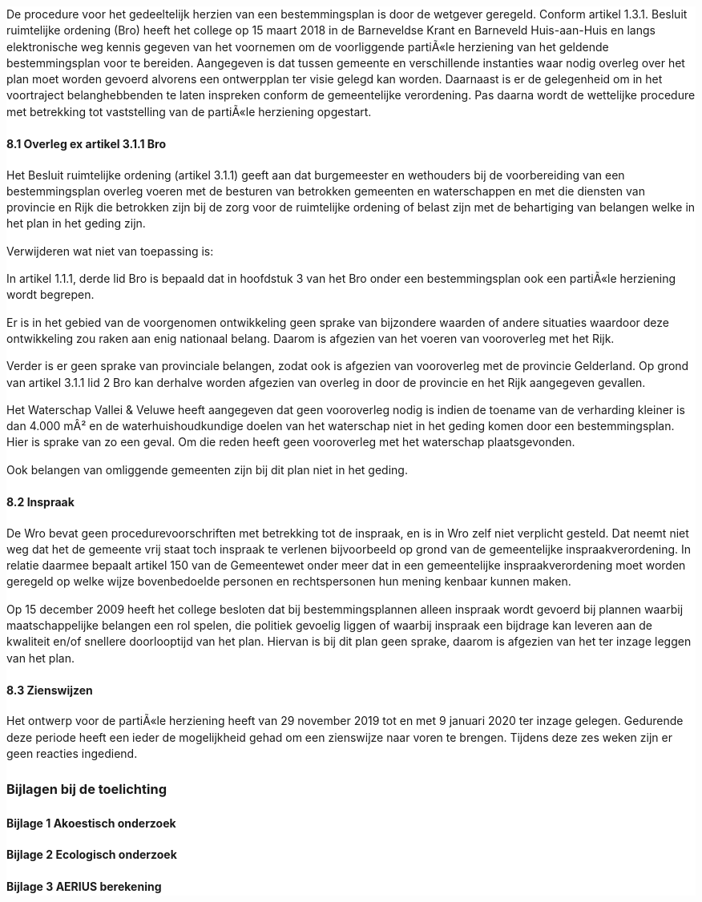 De procedure voor het gedeeltelijk herzien van een bestemmingsplan is door de wetgever geregeld. Conform artikel 1\.3\.1\. Besluit ruimtelijke ordening (Bro) heeft het college op 15 maart 2018 in de Barneveldse Krant en Barneveld Huis\-aan\-Huis en langs elektronische weg kennis gegeven van het voornemen om de voorliggende partiÃ«le herziening van het geldende bestemmingsplan voor te bereiden. Aangegeven is dat tussen gemeente en verschillende instanties waar nodig overleg over het plan moet worden gevoerd alvorens een ontwerpplan ter visie gelegd kan worden. Daarnaast is er de gelegenheid om in het voortraject belanghebbenden te laten inspreken conform de gemeentelijke verordening. Pas daarna wordt de wettelijke procedure met betrekking tot vaststelling van de partiÃ«le herziening opgestart.

#### 8\.1 Overleg ex artikel 3\.1\.1 Bro

Het Besluit ruimtelijke ordening (artikel 3\.1\.1\) geeft aan dat burgemeester en wethouders bij de voorbereiding van een bestemmingsplan overleg voeren met de besturen van betrokken gemeenten en waterschappen en met die diensten van provincie en Rijk die betrokken zijn bij de zorg voor de ruimtelijke ordening of belast zijn met de behartiging van belangen welke in het plan in het geding zijn.

Verwijderen wat niet van toepassing is:

In artikel 1\.1\.1, derde lid Bro is bepaald dat in hoofdstuk 3 van het Bro onder een bestemmingsplan ook een partiÃ«le herziening wordt begrepen.

Er is in het gebied van de voorgenomen ontwikkeling geen sprake van bijzondere waarden of andere situaties waardoor deze ontwikkeling zou raken aan enig nationaal belang. Daarom is afgezien van het voeren van vooroverleg met het Rijk.

Verder is er geen sprake van provinciale belangen, zodat ook is afgezien van vooroverleg met de provincie Gelderland. Op grond van artikel 3\.1\.1 lid 2 Bro kan derhalve worden afgezien van overleg in door de provincie en het Rijk aangegeven gevallen.

Het Waterschap Vallei \& Veluwe heeft aangegeven dat geen vooroverleg nodig is indien de toename van de verharding kleiner is dan 4\.000 mÂ² en de waterhuishoudkundige doelen van het waterschap niet in het geding komen door een bestemmingsplan. Hier is sprake van zo een geval. Om die reden heeft geen vooroverleg met het waterschap plaatsgevonden.

Ook belangen van omliggende gemeenten zijn bij dit plan niet in het geding.

#### 8\.2 Inspraak

De Wro bevat geen procedurevoorschriften met betrekking tot de inspraak, en is in Wro zelf niet verplicht gesteld. Dat neemt niet weg dat het de gemeente vrij staat toch inspraak te verlenen bijvoorbeeld op grond van de gemeentelijke inspraakverordening. In relatie daarmee bepaalt artikel 150 van de Gemeentewet onder meer dat in een gemeentelijke inspraakverordening moet worden geregeld op welke wijze bovenbedoelde personen en rechtspersonen hun mening kenbaar kunnen maken.

Op 15 december 2009 heeft het college besloten dat bij bestemmingsplannen alleen inspraak wordt gevoerd bij plannen waarbij maatschappelijke belangen een rol spelen, die politiek gevoelig liggen of waarbij inspraak een bijdrage kan leveren aan de kwaliteit en/of snellere doorlooptijd van het plan. Hiervan is bij dit plan geen sprake, daarom is afgezien van het ter inzage leggen van het plan.

#### 8\.3 Zienswijzen

Het ontwerp voor de partiÃ«le herziening heeft van 29 november 2019 tot en met 9 januari 2020 ter inzage gelegen. Gedurende deze periode heeft een ieder de mogelijkheid gehad om een zienswijze naar voren te brengen. Tijdens deze zes weken zijn er geen reacties ingediend.

### Bijlagen bij de toelichting

#### Bijlage 1 Akoestisch onderzoek

#### Bijlage 2 Ecologisch onderzoek

#### Bijlage 3 AERIUS berekening
